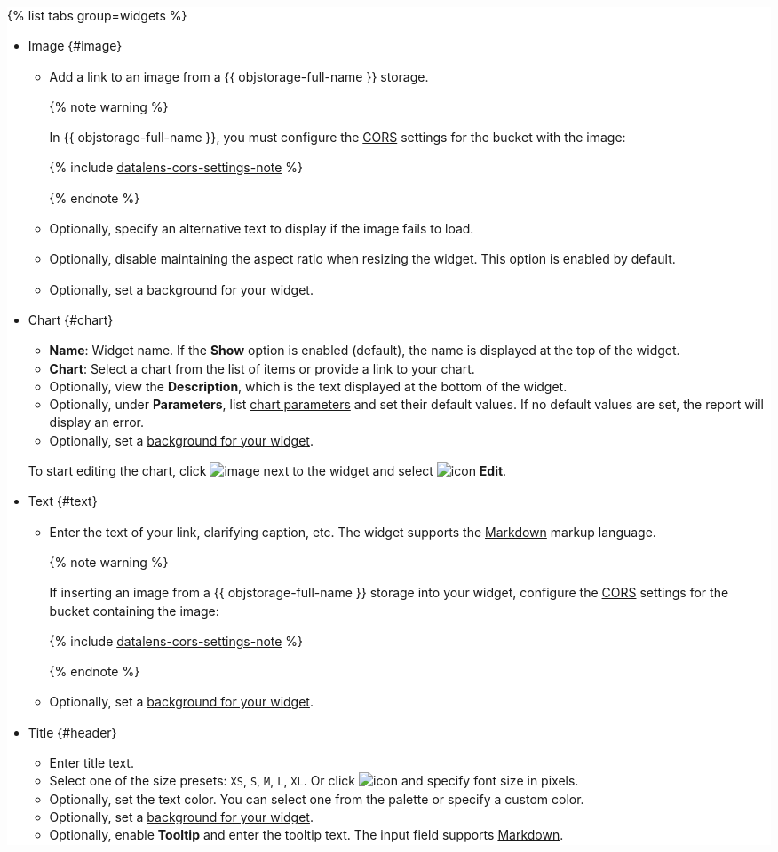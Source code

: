    {% list tabs group=widgets %}

   - Image {#image}

     * Add a link to an [image](../dashboard/markdown.md#image) from a [{{ objstorage-full-name }}](../../storage/quickstart.md) storage.

       {% note warning %}

       In {{ objstorage-full-name }}, you must configure the [CORS](../../storage/operations/buckets/cors.md) settings for the bucket with the image:

       {% include [datalens-cors-settings-note](../../_includes/datalens/datalens-cors-settings-note.md) %}

       {% endnote %}

     * Optionally, specify an alternative text to display if the image fails to load.
     * Optionally, disable maintaining the aspect ratio when resizing the widget. This option is enabled by default.
     * Optionally, set a [background for your widget](#widget-background).

   - Chart {#chart}

     * **Name**: Widget name. If the **Show** option is enabled (default), the name is displayed at the top of the widget.
     * **Chart**: Select a chart from the list of items or provide a link to your chart.
     * Optionally, view the **Description**, which is the text displayed at the bottom of the widget.
     * Optionally, under **Parameters**, list [chart parameters](../dashboard/dashboard_parameters.md#params-chart) and set their default values. If no default values are set, the report will display an error.
     * Optionally, set a [background for your widget](#widget-background).

     To start editing the chart, click ![image](../../_assets/console-icons/ellipsis.svg) next to the widget and select ![icon](../../_assets/console-icons/pencil.svg) **Edit**.

   - Text {#text}

     * Enter the text of your link, clarifying caption, etc. The widget supports the [Markdown](../dashboard/markdown.md) markup language.

       {% note warning %}

       If inserting an image from a {{ objstorage-full-name }} storage into your widget, configure the [CORS](../../storage/operations/buckets/cors.md) settings for the bucket containing the image:

       {% include [datalens-cors-settings-note](../../_includes/datalens/datalens-cors-settings-note.md) %}

       {% endnote %}

     * Optionally, set a [background for your widget](#widget-background).

   - Title {#header}

     * Enter title text.
     * Select one of the size presets: `XS`, `S`, `M`, `L`, `XL`. Or click ![icon](../../_assets/console-icons/pencil-to-line.svg) and specify font size in pixels.
     * Optionally, set the text color. You can select one from the palette or specify a custom color.
     * Optionally, set a [background for your widget](#widget-background).
     * Optionally, enable **Tooltip** and enter the tooltip text. The input field supports [Markdown](../dashboard/markdown.md).
